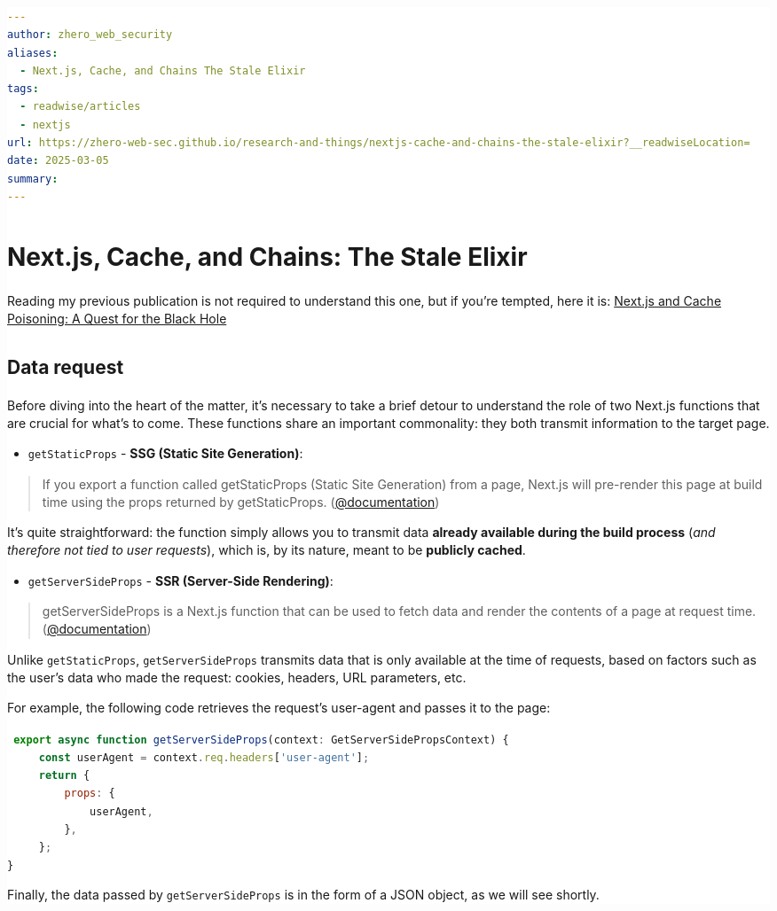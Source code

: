 ```yaml
---
author: zhero_web_security
aliases:
  - Next.js, Cache, and Chains The Stale Elixir
tags:
  - readwise/articles
  - nextjs
url: https://zhero-web-sec.github.io/research-and-things/nextjs-cache-and-chains-the-stale-elixir?__readwiseLocation=
date: 2025-03-05
summary:
---
```

# Next.js, Cache, and Chains: The Stale Elixir

Reading my previous publication is not required to understand this one, but if you’re tempted, here it is: [Next.js and Cache Poisoning: A Quest for the Black Hole](Vulnerability%20Researcher%20-%20Next.js%20and%20Cache%20Poisoning%20A%20Quest%20for%20the%20Black%20Hole.md)



## Data request

Before diving into the heart of the matter, it’s necessary to take a brief detour to understand the role of two Next.js functions that are crucial for what’s to come. These functions share an important commonality: they both transmit information to the target page. [](https://read.readwise.io/read/01jnk0k4ztwcenrwzt5gx79q5t)

- `getStaticProps` - **SSG (Static Site Generation)**:
 > If you export a function called getStaticProps (Static Site Generation) from a page, Next.js will pre-render this page at build time using the props returned by getStaticProps. ([@documentation](https://nextjs.org/docs/pages/building-your-application/data-fetching/get-static-props))
 
It’s quite straightforward: the function simply allows you to transmit data **already available during the build process** (*and therefore not tied to user requests*), which is, by its nature, meant to be **publicly cached**. [](https://read.readwise.io/read/01jnk0mfdk8mb59m7xyg5p6a34)

- `getServerSideProps` - **SSR (Server-Side Rendering)**:
 > getServerSideProps is a Next.js function that can be used to fetch data and render the contents of a page at request time. ([@documentation](https://nextjs.org/docs/pages/building-your-application/data-fetching/get-server-side-props))
 
Unlike `getStaticProps`, `getServerSideProps` transmits data that is only available at the time of requests, based on factors such as the user’s data who made the request: cookies, headers, URL parameters, etc. [](https://read.readwise.io/read/01jnk0n9n57sty3whf79cy7h6w)

For example, the following code retrieves the request’s user-agent and passes it to the page:
```js
 export async function getServerSideProps(context: GetServerSidePropsContext) {
	 const userAgent = context.req.headers['user-agent'];
	 return {
		 props: {
			 userAgent, 
		 },
	 };
}
```
 Finally, the data passed by `getServerSideProps` is in the form of a JSON object, as we will see shortly. [](https://read.readwise.io/read/01jnk0p6hdv86n0wvbjjjnm2pg)
